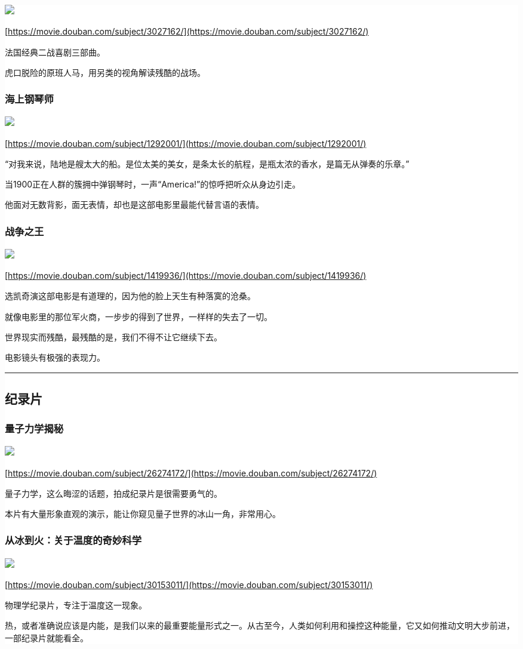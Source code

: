 ![](https://storageapi.fleek.co/0a3a8890-e65e-47ce-93d7-0442b9209d38-bucket/blog/movies/m-3.jpg)

[https://movie.douban.com/subject/3027162/](https://movie.douban.com/subject/3027162/)

法国经典二战喜剧三部曲。

虎口脱险的原班人马，用另类的视角解读残酷的战场。

### 海上钢琴师

![](https://storageapi.fleek.co/0a3a8890-e65e-47ce-93d7-0442b9209d38-bucket/blog/movies/m-2.jpg)

[https://movie.douban.com/subject/1292001/](https://movie.douban.com/subject/1292001/)

“对我来说，陆地是艘太大的船。是位太美的美女，是条太长的航程，是瓶太浓的香水，是篇无从弹奏的乐章。”

当1900正在人群的簇拥中弹钢琴时，一声“America!”的惊呼把听众从身边引走。

他面对无数背影，面无表情，却也是这部电影里最能代替言语的表情。

### 战争之王

![](https://storageapi.fleek.co/0a3a8890-e65e-47ce-93d7-0442b9209d38-bucket/blog/movies/m-1.jpg)

[https://movie.douban.com/subject/1419936/](https://movie.douban.com/subject/1419936/)

选凯奇演这部电影是有道理的，因为他的脸上天生有种落寞的沧桑。

就像电影里的那位军火商，一步步的得到了世界，一样样的失去了一切。

世界现实而残酷，最残酷的是，我们不得不让它继续下去。

电影镜头有极强的表现力。

---

## 纪录片

### 量子力学揭秘

![](https://storageapi.fleek.co/0a3a8890-e65e-47ce-93d7-0442b9209d38-bucket/blog/movies/d-12.jpg)

[https://movie.douban.com/subject/26274172/](https://movie.douban.com/subject/26274172/)

量子力学，这么晦涩的话题，拍成纪录片是很需要勇气的。

本片有大量形象直观的演示，能让你窥见量子世界的冰山一角，非常用心。

### 从冰到火：关于温度的奇妙科学

![](https://storageapi.fleek.co/0a3a8890-e65e-47ce-93d7-0442b9209d38-bucket/blog/movies/d-11.jpg)

[https://movie.douban.com/subject/30153011/](https://movie.douban.com/subject/30153011/)

物理学纪录片，专注于温度这一现象。

热，或者准确说应该是内能，是我们以来的最重要能量形式之一。从古至今，人类如何利用和操控这种能量，它又如何推动文明大步前进，一部纪录片就能看全。
